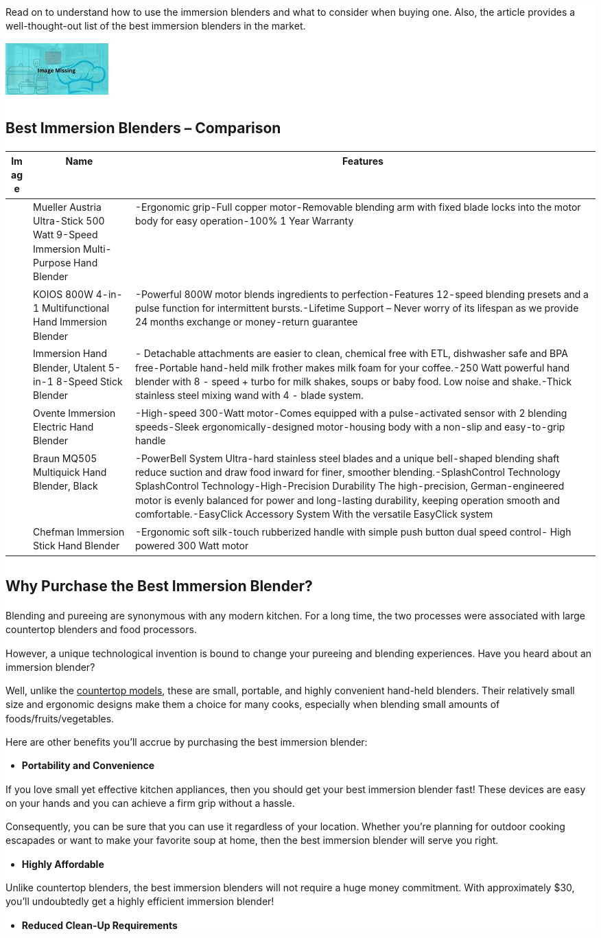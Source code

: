 Read on to understand how to use the immersion blenders and what to consider when buying one. Also, the article provides a well-thought-out list of the best immersion blenders in the market. 

![Best Immersion Blenders](images/portablegasgrill.jpg)

## Best Immersion Blenders – Comparison

| Image | Name | Features |
|---|---|---|
|  | Mueller Austria Ultra-Stick 500 Watt 9-Speed Immersion Multi-Purpose Hand Blender | -Ergonomic grip-Full copper motor-Removable blending arm with fixed blade locks into the motor body for easy operation-100% 1 Year Warranty |
|  | KOIOS 800W 4-in-1 Multifunctional Hand Immersion Blender | -Powerful 800W motor blends ingredients to perfection-Features 12-speed blending presets and a pulse function for intermittent bursts.-Lifetime Support – Never worry of its lifespan as we provide 24 months exchange or money-return guarantee |
|  | Immersion Hand Blender, Utalent 5-in-1 8-Speed Stick Blender | - Detachable attachments are easier to clean, chemical free with ETL, dishwasher safe and BPA free-Portable hand-held milk frother makes milk foam for your coffee.-250 Watt powerful hand blender with 8 - speed + turbo for milk shakes, soups or baby food. Low noise and shake.-Thick stainless steel mixing wand with 4 - blade system. |
|  | Ovente Immersion Electric Hand Blender | -High-speed 300-Watt motor-Comes equipped with a pulse-activated sensor with 2 blending speeds-Sleek ergonomically-designed motor-housing body with a non-slip and easy-to-grip handle |
|  | Braun MQ505 Multiquick Hand Blender, Black | -PowerBell System Ultra-hard stainless steel blades and a unique bell-shaped blending shaft reduce suction and draw food inward for finer, smoother blending.-SplashControl Technology SplashControl Technology-High-Precision Durability The high-precision, German-engineered motor is evenly balanced for power and long-lasting durability, keeping operation smooth and comfortable.-EasyClick Accessory System With the versatile EasyClick system |
|  | Chefman Immersion Stick Hand Blender | -Ergonomic soft silk-touch rubberized handle with simple push button dual speed control- High powered 300 Watt motor |

## **Why Purchase the Best Immersion Blender?** 

Blending and pureeing are synonymous with any modern kitchen. For a long time, the two processes were associated with large countertop blenders and food processors. 

However, a unique technological invention is bound to change your pureeing and blending experiences. Have you heard about an immersion blender?

Well, unlike the [countertop models](https://thekitchenpot.com/blog/best-blenders-for-smoothies//), these are small, portable, and highly convenient hand-held blenders. Their relatively small size and ergonomic designs make them a choice for many cooks, especially when blending small amounts of foods/fruits/vegetables.  

Here are other benefits you’ll accrue by purchasing the best immersion blender:

-   **Portability and Convenience**

If you love small yet effective kitchen appliances, then you should get your best immersion blender fast! These devices are easy on your hands and you can achieve a firm grip without a hassle.

Consequently, you can be sure that you can use it regardless of your location. Whether you’re planning for outdoor cooking escapades or want to make your favorite soup at home, then the best immersion blender will serve you right. 

-   **Highly Affordable**

Unlike countertop blenders, the best immersion blenders will not require a huge money commitment. With approximately $30, you’ll undoubtedly get a highly efficient immersion blender! 

-   **Reduced Clean-Up Requirements**

